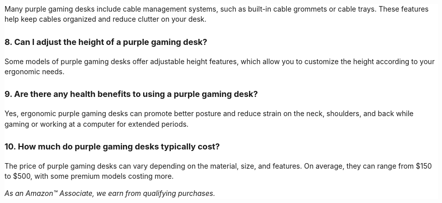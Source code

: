 Many purple gaming desks include cable management systems, such as built-in cable grommets or cable trays. These features help keep cables organized and reduce clutter on your desk. 


### 8. Can I adjust the height of a purple gaming desk?

Some models of purple gaming desks offer adjustable height features, which allow you to customize the height according to your ergonomic needs. 


### 9. Are there any health benefits to using a purple gaming desk?

Yes, ergonomic purple gaming desks can promote better posture and reduce strain on the neck, shoulders, and back while gaming or working at a computer for extended periods. 


### 10. How much do purple gaming desks typically cost?

The price of purple gaming desks can vary depending on the material, size, and features. On average, they can range from $150 to $500, with some premium models costing more. 

*As an Amazon™ Associate, we earn from qualifying purchases.*